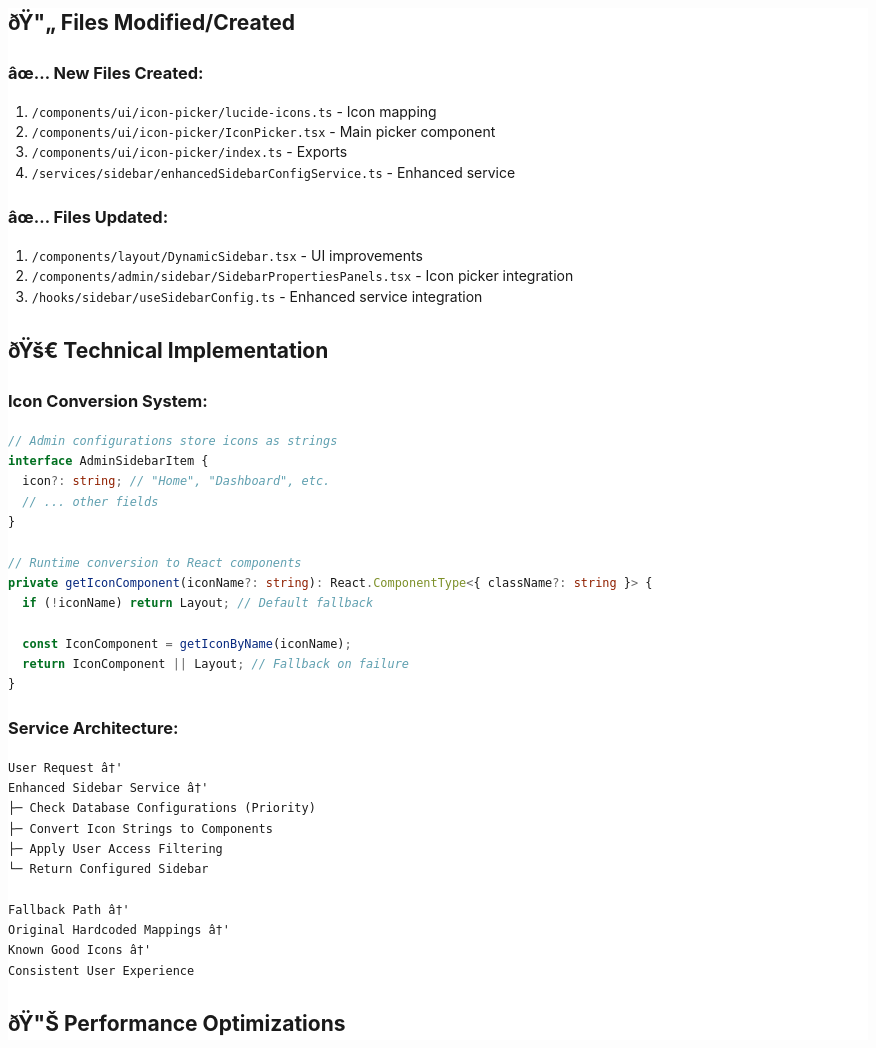 ## ðŸ"„ **Files Modified/Created**

### **âœ… New Files Created:**
1. `/components/ui/icon-picker/lucide-icons.ts` - Icon mapping
2. `/components/ui/icon-picker/IconPicker.tsx` - Main picker component
3. `/components/ui/icon-picker/index.ts` - Exports
4. `/services/sidebar/enhancedSidebarConfigService.ts` - Enhanced service

### **âœ… Files Updated:**
1. `/components/layout/DynamicSidebar.tsx` - UI improvements
2. `/components/admin/sidebar/SidebarPropertiesPanels.tsx` - Icon picker integration
3. `/hooks/sidebar/useSidebarConfig.ts` - Enhanced service integration

## ðŸš€ **Technical Implementation**

### **Icon Conversion System:**
```typescript
// Admin configurations store icons as strings
interface AdminSidebarItem {
  icon?: string; // "Home", "Dashboard", etc.
  // ... other fields
}

// Runtime conversion to React components
private getIconComponent(iconName?: string): React.ComponentType<{ className?: string }> {
  if (!iconName) return Layout; // Default fallback
  
  const IconComponent = getIconByName(iconName);
  return IconComponent || Layout; // Fallback on failure
}
```

### **Service Architecture:**
```
User Request â†'
Enhanced Sidebar Service â†'
├─ Check Database Configurations (Priority)
├─ Convert Icon Strings to Components
├─ Apply User Access Filtering
└─ Return Configured Sidebar

Fallback Path â†'
Original Hardcoded Mappings â†'
Known Good Icons â†'
Consistent User Experience
```

## ðŸ"Š **Performance Optimizations**
